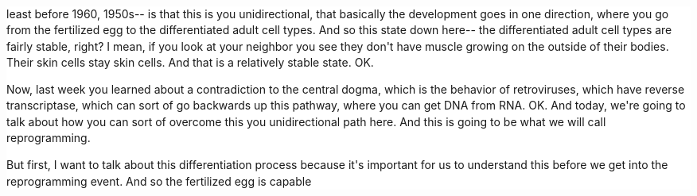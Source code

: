   <span m="125590">least</span> <span m="127030">before</span> <span m="127600">1960,</span>
  <span m="128620">1950s--</span> <span m="130030">is</span> <span m="130180">that</span>
  <span m="130389">this</span> <span m="130630">is</span> <span m="130780">you</span>
  <span m="130930">unidirectional,</span> <span m="132070">that</span> <span m="133000">basically</span>
  <span m="133640">the</span> <span m="133720">development</span> <span m="134350">goes</span>
  <span m="134650">in</span> <span m="134740">one</span> <span m="134980">direction,</span>
  <span m="135580">where</span> <span m="135760">you</span> <span m="135910">go</span>
  <span m="136210">from</span> <span m="136930">the</span> <span m="137020">fertilized</span>
  <span m="137740">egg</span> <span m="138070">to</span> <span m="138250">the</span>
  <span m="138370">differentiated</span> <span m="139300">adult</span> <span m="139720">cell</span>
  <span m="140020">types.</span> <span m="142370">And</span> <span m="142490">so</span>
  <span m="143660">this</span> <span m="143870">state</span> <span m="144230">down</span>
  <span m="144530">here--</span> <span m="145570">the</span> <span m="145730">differentiated</span>
  <span m="146480">adult</span> <span m="146840">cell</span> <span m="147080">types</span>
  <span m="147530">are</span> <span m="147650">fairly</span> <span m="148100">stable,</span>
  <span m="148850">right?</span> <span m="149180">I</span> <span m="149270">mean,</span>
  <span m="149550">if</span> <span m="149600">you</span> <span m="149750">look</span>
  <span m="149990">at</span> <span m="150110">your</span> <span m="150230">neighbor</span>
  <span m="151040">you</span> <span m="151160">see</span> <span m="151400">they</span>
  <span m="151520">don't</span> <span m="151670">have</span> <span m="151880">muscle</span>
  <span m="152450">growing</span> <span m="152930">on</span> <span m="153020">the</span>
  <span m="153110">outside</span> <span m="153590">of</span> <span m="153680">their</span>
  <span m="153800">bodies.</span> <span m="154820">Their</span> <span m="155150">skin</span>
  <span m="155510">cells</span> <span m="155850">stay</span> <span m="156490">skin</span>
  <span m="156860">cells.</span> <span m="158060">And</span> <span m="158510">that</span>
  <span m="158780">is</span> <span m="158930">a</span> <span m="158990">relatively</span>
  <span m="159770">stable</span> <span m="160460">state.</span> <span m="162440">OK.</span></p><p><span
  m="163670">Now,</span> <span m="164240">last</span> <span m="164630">week</span>
  <span m="165080">you</span> <span m="165230">learned</span> <span m="165560">about</span>
  <span m="167330">a</span> <span m="167780">contradiction</span> <span m="168650">to</span>
  <span m="168770">the</span> <span m="168890">central</span> <span m="169400">dogma,</span>
  <span m="170510">which</span> <span m="170720">is</span> <span m="170840">the</span>
  <span m="170960">behavior</span> <span m="171590">of</span> <span m="171740">retroviruses,</span>
  <span m="178190">which</span> <span m="179510">have</span> <span m="179840">reverse</span>
  <span m="180260">transcriptase,</span> <span m="181640">which</span> <span m="181880">can</span>
  <span m="182300">sort</span> <span m="182540">of</span> <span m="182630">go</span>
  <span m="182990">backwards</span> <span m="183860">up</span> <span m="184250">this</span>
  <span m="185000">pathway,</span> <span m="186170">where</span> <span m="186290">you</span>
  <span m="186410">can</span> <span m="186590">get</span> <span m="186800">DNA</span>
  <span m="187640">from</span> <span m="187970">RNA.</span> <span m="189840">OK.</span>
  <span m="190220">And today,</span> <span m="190580">we're</span> <span m="190730">going</span>
  <span m="190850">to</span> <span m="190940">talk</span> <span m="191300">about</span>
  <span m="192230">how</span> <span m="192770">you</span> <span m="193010">can</span>
  <span m="193310">sort</span> <span m="193550">of</span> <span m="193730">overcome</span>
  <span m="195620">this</span> <span m="197210">you</span> <span m="197460">unidirectional</span>
  <span m="198200">path</span> <span m="198650">here.</span> <span m="199460">And</span>
  <span m="199610">this</span> <span m="199790">is</span> <span m="200030">going</span>
  <span m="200240">to</span> <span m="200300">be</span> <span m="200450">what</span>
  <span m="200660">we</span> <span m="200840">will</span> <span m="200990">call</span>
  <span m="201740">reprogramming.</span></p><p><span m="209240">But</span> <span m="209390">first,</span>
  <span m="209960">I</span> <span m="210080">want</span> <span m="210350">to</span>
  <span m="211220">talk</span> <span m="211610">about</span> <span m="211910">this</span>
  <span m="212150">differentiation</span> <span m="213110">process</span> <span m="213860">because</span>
  <span m="214190">it's</span> <span m="214340">important</span> <span m="214820">for</span>
  <span m="215030">us</span> <span m="215210">to</span> <span m="215330">understand</span>
  <span m="215960">this</span> <span m="216380">before</span> <span m="216770">we</span>
  <span m="217370">get</span> <span m="217610">into</span> <span m="217910">the</span>
  <span m="218030">reprogramming</span> <span m="218870">event.</span> <span m="220140">And</span>
  <span m="220190">so</span> <span m="220460">the</span> <span m="220550">fertilized</span>
  <span m="221390">egg</span> <span m="222500">is</span> <span m="222680">capable</span>